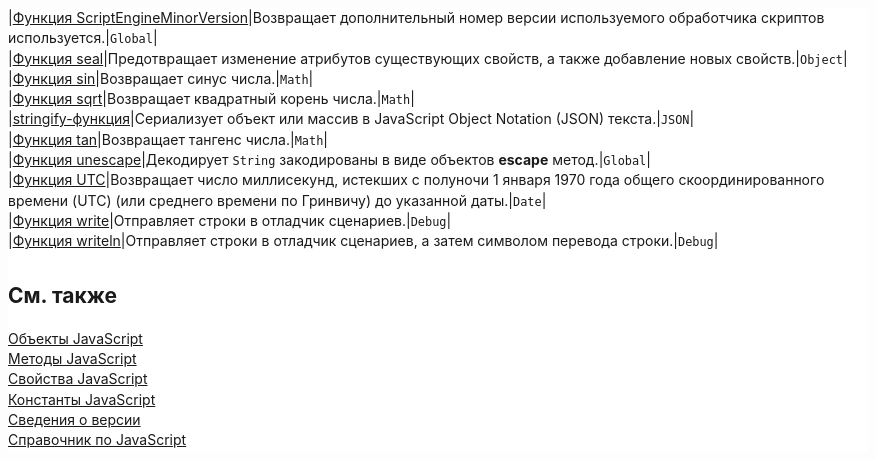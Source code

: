 |[Функция ScriptEngineMinorVersion](../../javascript/reference/scriptengineminorversion-function-javascript.md)|Возвращает дополнительный номер версии используемого обработчика скриптов используется.|`Global`|  
|[Функция seal](../../javascript/reference/object-seal-function-javascript.md)|Предотвращает изменение атрибутов существующих свойств, а также добавление новых свойств.|`Object`|  
|[Функция sin](../../javascript/reference/math-sin-function-javascript.md)|Возвращает синус числа.|`Math`|  
|[Функция sqrt](../../javascript/reference/math-sqrt-function-javascript.md)|Возвращает квадратный корень числа.|`Math`|  
|[stringify-функция](../../javascript/reference/json-stringify-function-javascript.md)|Сериализует объект или массив в JavaScript Object Notation (JSON) текста.|`JSON`|  
|[Функция tan](../../javascript/reference/math-tan-function-javascript.md)|Возвращает тангенс числа.|`Math`|  
|[Функция unescape](../../javascript/reference/unescape-function-javascript.md)|Декодирует `String` закодированы в виде объектов **escape** метод.|`Global`|  
|[Функция UTC](../../javascript/reference/date-utc-function-javascript.md)|Возвращает число миллисекунд, истекших с полуночи 1 января 1970 года общего скоординированного времени (UTC) (или среднего времени по Гринвичу) до указанной даты.|`Date`|  
|[Функция write](../../javascript/reference/debug-write-function-javascript.md)|Отправляет строки в отладчик сценариев.|`Debug`|  
|[Функция writeln](../../javascript/reference/debug-writeln-function-javascript.md)|Отправляет строки в отладчик сценариев, а затем символом перевода строки.|`Debug`|  
  
## <a name="see-also"></a>См. также  
 [Объекты JavaScript](../../javascript/reference/javascript-objects.md)   
 [Методы JavaScript](../../javascript/reference/javascript-methods.md)   
 [Свойства JavaScript](../../javascript/reference/javascript-properties.md)   
 [Константы JavaScript](../../javascript/reference/javascript-constants.md)   
 [Сведения о версии](../../javascript/reference/javascript-version-information.md)   
 [Справочник по JavaScript](../../javascript/reference/javascript-reference.md)